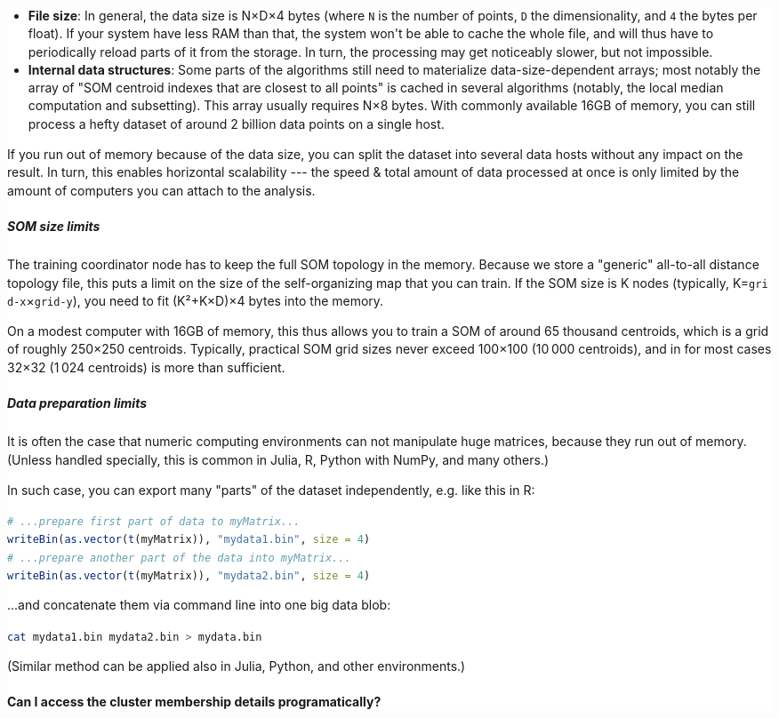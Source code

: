 - **File size**: In general, the data size is N×D×4 bytes (where `N` is the
  number of points, `D` the dimensionality, and `4` the bytes per float). If
  your system have less RAM than that, the system won't be able to cache the
  whole file, and will thus have to periodically reload parts of it from the
  storage. In turn, the processing may get noticeably slower, but not
  impossible.
- **Internal data structures**: Some parts of the algorithms still need to
  materialize data-size-dependent arrays; most notably the array of "SOM
  centroid indexes that are closest to all points" is cached in several
  algorithms (notably, the local median computation and subsetting). This array
  usually requires N×8 bytes. With commonly available 16GB of memory, you can
  still process a hefty dataset of around 2 billion data points on a single
  host.

If you run out of memory because of the data size, you can split the dataset
into several data hosts without any impact on the result. In turn, this enables
horizontal scalability --- the speed & total amount of data processed at once
is only limited by the amount of computers you can attach to the analysis.

##### SOM size limits

The training coordinator node has to keep the full SOM topology in the memory.
Because we store a "generic" all-to-all distance topology file, this puts a
limit on the size of the self-organizing map that you can train. If the SOM
size is K nodes (typically, K=`grid-x`×`grid-y`), you need to fit (K²+K×D)×4
bytes into the memory.

On a modest computer with 16GB of memory, this thus allows you to train a SOM
of around 65 thousand centroids, which is a grid of roughly 250×250 centroids.
Typically, practical SOM grid sizes never exceed 100×100 (10 000 centroids),
and in for most cases 32×32 (1 024 centroids) is more than sufficient.

##### Data preparation limits

It is often the case that numeric computing environments can not manipulate
huge matrices, because they run out of memory. (Unless handled specially, this
is common in Julia, R, Python with NumPy, and many others.)

In such case, you can export many "parts" of the dataset independently, e.g.
like this in R:
```r
# ...prepare first part of data to myMatrix...
writeBin(as.vector(t(myMatrix)), "mydata1.bin", size = 4)
# ...prepare another part of the data into myMatrix...
writeBin(as.vector(t(myMatrix)), "mydata2.bin", size = 4)
```
...and concatenate them via command line into one big data blob:
```sh
cat mydata1.bin mydata2.bin > mydata.bin
```
(Similar method can be applied also in Julia, Python, and other environments.)

#### Can I access the cluster membership details programatically?
